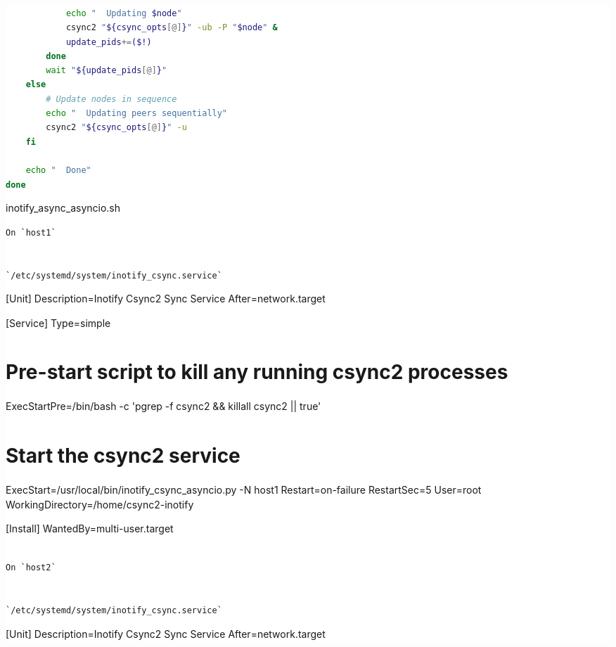 ```bash
            echo "  Updating $node"
            csync2 "${csync_opts[@]}" -ub -P "$node" &
            update_pids+=($!)
        done
        wait "${update_pids[@]}"
    else
        # Update nodes in sequence
        echo "  Updating peers sequentially"
        csync2 "${csync_opts[@]}" -u
    fi

    echo "  Done"
done
```

inotify_async_asyncio.sh

```
On `host1`


`/etc/systemd/system/inotify_csync.service`

```
[Unit]
Description=Inotify Csync2 Sync Service
After=network.target

[Service]
Type=simple
# Pre-start script to kill any running csync2 processes
ExecStartPre=/bin/bash -c 'pgrep -f csync2 && killall csync2 || true'
# Start the csync2 service
ExecStart=/usr/local/bin/inotify_csync_asyncio.py -N host1
Restart=on-failure
RestartSec=5
User=root
WorkingDirectory=/home/csync2-inotify

[Install]
WantedBy=multi-user.target
```

On `host2`


`/etc/systemd/system/inotify_csync.service`

```
[Unit]
Description=Inotify Csync2 Sync Service
After=network.target
